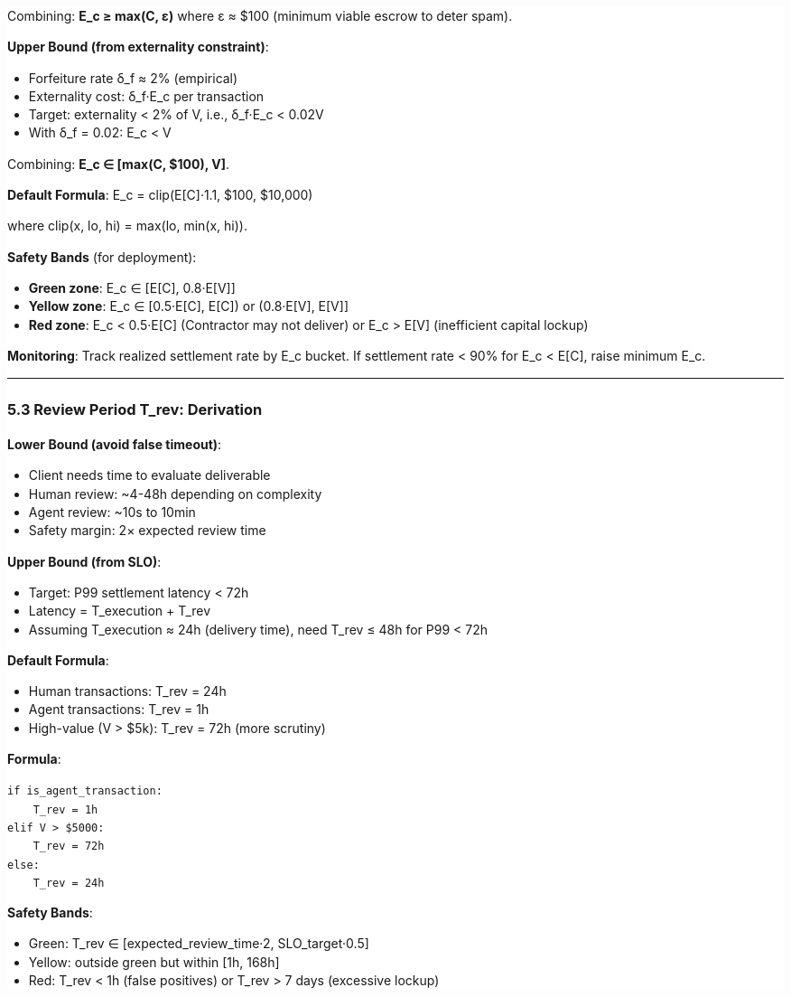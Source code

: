 Combining: **E_c ≥ max(C, ε)** where ε ≈ $100 (minimum viable escrow to deter spam).

**Upper Bound (from externality constraint)**:
- Forfeiture rate δ_f ≈ 2% (empirical)
- Externality cost: δ_f·E_c per transaction
- Target: externality < 2% of V, i.e., δ_f·E_c < 0.02V
- With δ_f = 0.02: E_c < V

Combining: **E_c ∈ [max(C, $100), V]**.

**Default Formula**:
E_c = clip(E[C]·1.1, $100, $10,000)

where clip(x, lo, hi) = max(lo, min(x, hi)).

**Safety Bands** (for deployment):
- **Green zone**: E_c ∈ [E[C], 0.8·E[V]]
- **Yellow zone**: E_c ∈ [0.5·E[C], E[C]) or (0.8·E[V], E[V]]
- **Red zone**: E_c < 0.5·E[C] (Contractor may not deliver) or E_c > E[V] (inefficient capital lockup)

**Monitoring**: Track realized settlement rate by E_c bucket. If settlement rate < 90% for E_c < E[C], raise minimum E_c.

---

### 5.3 Review Period T_rev: Derivation

**Lower Bound (avoid false timeout)**:
- Client needs time to evaluate deliverable
- Human review: ~4-48h depending on complexity
- Agent review: ~10s to 10min
- Safety margin: 2× expected review time

**Upper Bound (from SLO)**:
- Target: P99 settlement latency < 72h
- Latency = T_execution + T_rev
- Assuming T_execution ≈ 24h (delivery time), need T_rev ≤ 48h for P99 < 72h

**Default Formula**:
- Human transactions: T_rev = 24h
- Agent transactions: T_rev = 1h
- High-value (V > $5k): T_rev = 72h (more scrutiny)

**Formula**:
```
if is_agent_transaction:
    T_rev = 1h
elif V > $5000:
    T_rev = 72h
else:
    T_rev = 24h
```

**Safety Bands**:
- Green: T_rev ∈ [expected_review_time·2, SLO_target·0.5]
- Yellow: outside green but within [1h, 168h]
- Red: T_rev < 1h (false positives) or T_rev > 7 days (excessive lockup)
